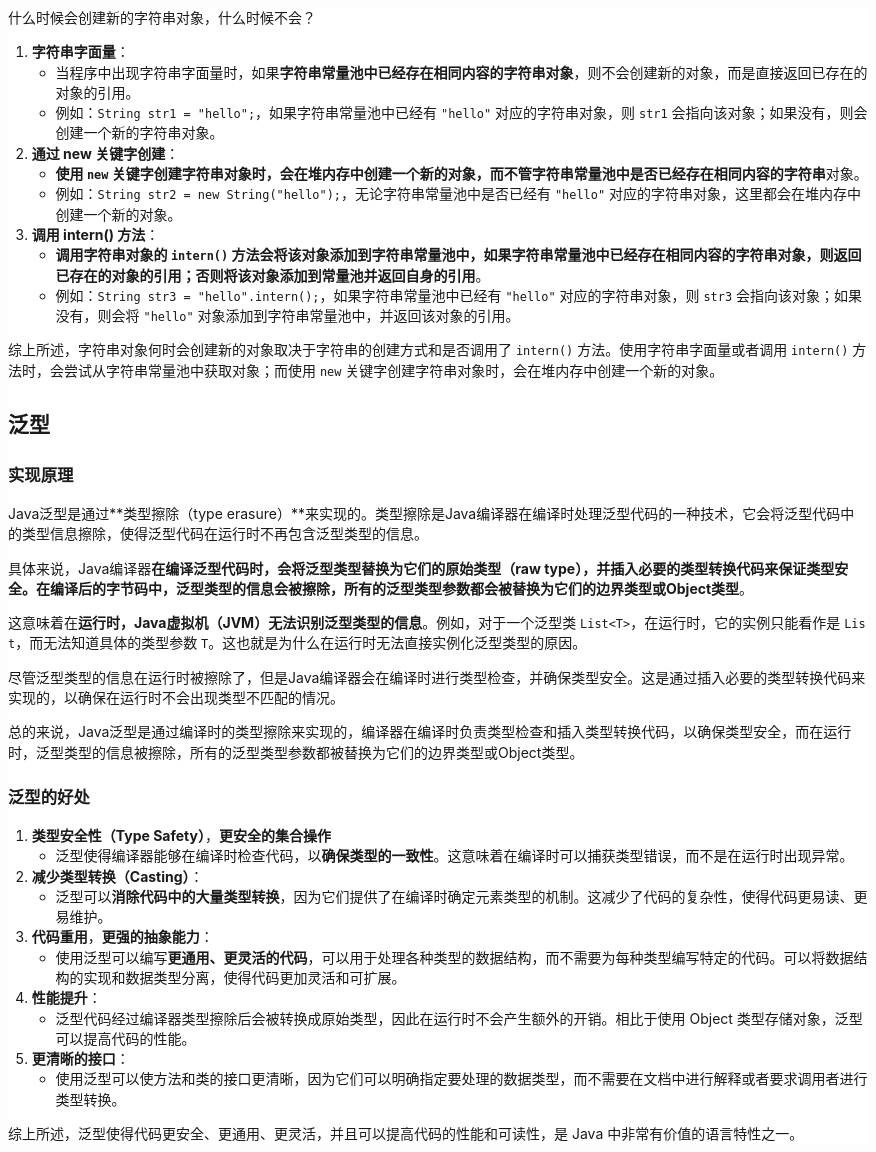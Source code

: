 什么时候会创建新的字符串对象，什么时候不会？

1. **字符串字面量**：
   - 当程序中出现字符串字面量时，如果**字符串常量池中已经存在相同内容的字符串对象**，则不会创建新的对象，而是直接返回已存在的对象的引用。
   - 例如：`String str1 = "hello";`，如果字符串常量池中已经有 `"hello"` 对应的字符串对象，则 `str1` 会指向该对象；如果没有，则会创建一个新的字符串对象。
2. **通过 new 关键字创建**：
   - **使用 `new` 关键字创建字符串对象时，会在堆内存中创建一个新的对象，而不管字符串常量池中是否已经存在相同内容的字符串**对象。
   - 例如：`String str2 = new String("hello");`，无论字符串常量池中是否已经有 `"hello"` 对应的字符串对象，这里都会在堆内存中创建一个新的对象。
3. **调用 intern() 方法**：
   - **调用字符串对象的 `intern()` 方法会将该对象添加到字符串常量池中，如果字符串常量池中已经存在相同内容的字符串对象，则返回已存在的对象的引用；否则将该对象添加到常量池并返回自身的引用**。
   - 例如：`String str3 = "hello".intern();`，如果字符串常量池中已经有 `"hello"` 对应的字符串对象，则 `str3` 会指向该对象；如果没有，则会将 `"hello"` 对象添加到字符串常量池中，并返回该对象的引用。

综上所述，字符串对象何时会创建新的对象取决于字符串的创建方式和是否调用了 `intern()` 方法。使用字符串字面量或者调用 `intern()` 方法时，会尝试从字符串常量池中获取对象；而使用 `new` 关键字创建字符串对象时，会在堆内存中创建一个新的对象。



## 泛型

### 实现原理

Java泛型是通过**类型擦除（type erasure）**来实现的。类型擦除是Java编译器在编译时处理泛型代码的一种技术，它会将泛型代码中的类型信息擦除，使得泛型代码在运行时不再包含泛型类型的信息。

具体来说，Java编译器**在编译泛型代码时，会将泛型类型替换为它们的原始类型（raw type），并插入必要的类型转换代码来保证类型安全。在编译后的字节码中，泛型类型的信息会被擦除，所有的泛型类型参数都会被替换为它们的边界类型或Object类型**。

这意味着在**运行时，Java虚拟机（JVM）无法识别泛型类型的信息**。例如，对于一个泛型类 `List<T>`，在运行时，它的实例只能看作是 `List`，而无法知道具体的类型参数 `T`。这也就是为什么在运行时无法直接实例化泛型类型的原因。

尽管泛型类型的信息在运行时被擦除了，但是Java编译器会在编译时进行类型检查，并确保类型安全。这是通过插入必要的类型转换代码来实现的，以确保在运行时不会出现类型不匹配的情况。

总的来说，Java泛型是通过编译时的类型擦除来实现的，编译器在编译时负责类型检查和插入类型转换代码，以确保类型安全，而在运行时，泛型类型的信息被擦除，所有的泛型类型参数都被替换为它们的边界类型或Object类型。



### 泛型的好处

1. **类型安全性（Type Safety）**，**更安全的集合操作**
   - 泛型使得编译器能够在编译时检查代码，以**确保类型的一致性**。这意味着在编译时可以捕获类型错误，而不是在运行时出现异常。
2. **减少类型转换（Casting）**：
   - 泛型可以**消除代码中的大量类型转换**，因为它们提供了在编译时确定元素类型的机制。这减少了代码的复杂性，使得代码更易读、更易维护。
3. **代码重用**，**更强的抽象能力**：
   - 使用泛型可以编写**更通用、更灵活的代码**，可以用于处理各种类型的数据结构，而不需要为每种类型编写特定的代码。可以将数据结构的实现和数据类型分离，使得代码更加灵活和可扩展。
4. **性能提升**：
   - 泛型代码经过编译器类型擦除后会被转换成原始类型，因此在运行时不会产生额外的开销。相比于使用 Object 类型存储对象，泛型可以提高代码的性能。
5. **更清晰的接口**：
   - 使用泛型可以使方法和类的接口更清晰，因为它们可以明确指定要处理的数据类型，而不需要在文档中进行解释或者要求调用者进行类型转换。



综上所述，泛型使得代码更安全、更通用、更灵活，并且可以提高代码的性能和可读性，是 Java 中非常有价值的语言特性之一。


